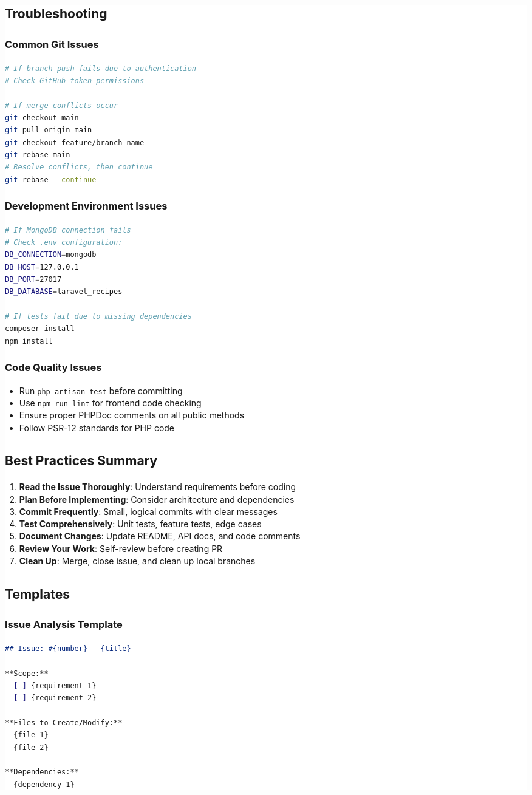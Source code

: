 ## Troubleshooting

### Common Git Issues
```bash
# If branch push fails due to authentication
# Check GitHub token permissions

# If merge conflicts occur
git checkout main
git pull origin main
git checkout feature/branch-name
git rebase main
# Resolve conflicts, then continue
git rebase --continue
```

### Development Environment Issues
```bash
# If MongoDB connection fails
# Check .env configuration:
DB_CONNECTION=mongodb
DB_HOST=127.0.0.1
DB_PORT=27017
DB_DATABASE=laravel_recipes

# If tests fail due to missing dependencies
composer install
npm install
```

### Code Quality Issues
- Run `php artisan test` before committing
- Use `npm run lint` for frontend code checking
- Ensure proper PHPDoc comments on all public methods
- Follow PSR-12 standards for PHP code

## Best Practices Summary

1. **Read the Issue Thoroughly**: Understand requirements before coding
2. **Plan Before Implementing**: Consider architecture and dependencies
3. **Commit Frequently**: Small, logical commits with clear messages
4. **Test Comprehensively**: Unit tests, feature tests, edge cases
5. **Document Changes**: Update README, API docs, and code comments
6. **Review Your Work**: Self-review before creating PR
7. **Clean Up**: Merge, close issue, and clean up local branches

## Templates

### Issue Analysis Template
```markdown
## Issue: #{number} - {title}

**Scope:**
- [ ] {requirement 1}
- [ ] {requirement 2}

**Files to Create/Modify:**
- {file 1}
- {file 2}

**Dependencies:**
- {dependency 1}
```